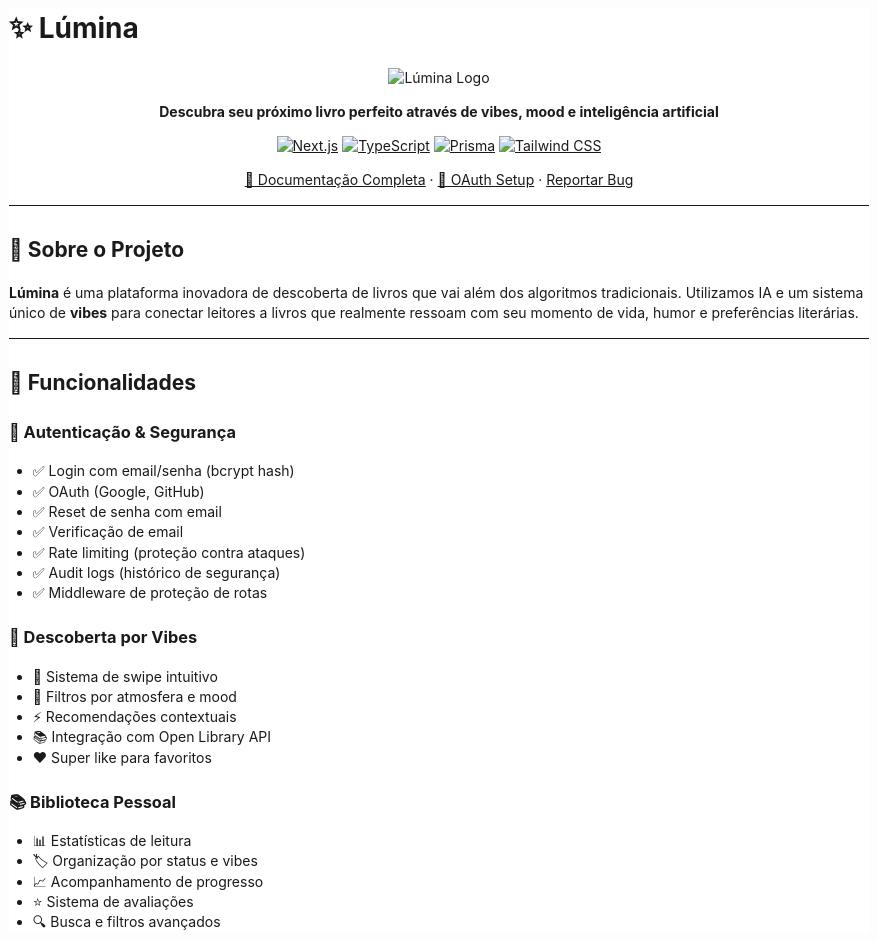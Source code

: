 # ✨ Lúmina

<div align="center">

![Lúmina Logo](https://img.shields.io/badge/Lúmina-Iluminando%20sua%20jornada%20literária-blueviolet?style=for-the-badge)

**Descubra seu próximo livro perfeito através de vibes, mood e inteligência artificial**

[![Next.js](https://img.shields.io/badge/Next.js-14-black?logo=next.js)](https://nextjs.org/)
[![TypeScript](https://img.shields.io/badge/TypeScript-5-blue?logo=typescript)](https://www.typescriptlang.org/)
[![Prisma](https://img.shields.io/badge/Prisma-5-2D3748?logo=prisma)](https://www.prisma.io/)
[![Tailwind CSS](https://img.shields.io/badge/Tailwind-3-38B2AC?logo=tailwind-css)](https://tailwindcss.com/)

[📖 Documentação Completa](DEPLOY.md) · [🔐 OAuth Setup](OAUTH_SETUP.md) · [Reportar Bug](https://github.com/seu-usuario/lumina/issues)

</div>

---

## 📖 Sobre o Projeto

**Lúmina** é uma plataforma inovadora de descoberta de livros que vai além dos algoritmos tradicionais. Utilizamos IA e um sistema único de **vibes** para conectar leitores a livros que realmente ressoam com seu momento de vida, humor e preferências literárias.

---

## 🚀 Funcionalidades

### 🔐 Autenticação & Segurança
- ✅ Login com email/senha (bcrypt hash)
- ✅ OAuth (Google, GitHub)
- ✅ Reset de senha com email
- ✅ Verificação de email
- ✅ Rate limiting (proteção contra ataques)
- ✅ Audit logs (histórico de segurança)
- ✅ Middleware de proteção de rotas

### 🎨 Descoberta por Vibes
- 💫 Sistema de swipe intuitivo
- 🌙 Filtros por atmosfera e mood
- ⚡ Recomendações contextuais
- 📚 Integração com Open Library API
- ❤️ Super like para favoritos

### 📚 Biblioteca Pessoal
- 📊 Estatísticas de leitura
- 🏷️ Organização por status e vibes
- 📈 Acompanhamento de progresso
- ⭐ Sistema de avaliações
- 🔍 Busca e filtros avançados
